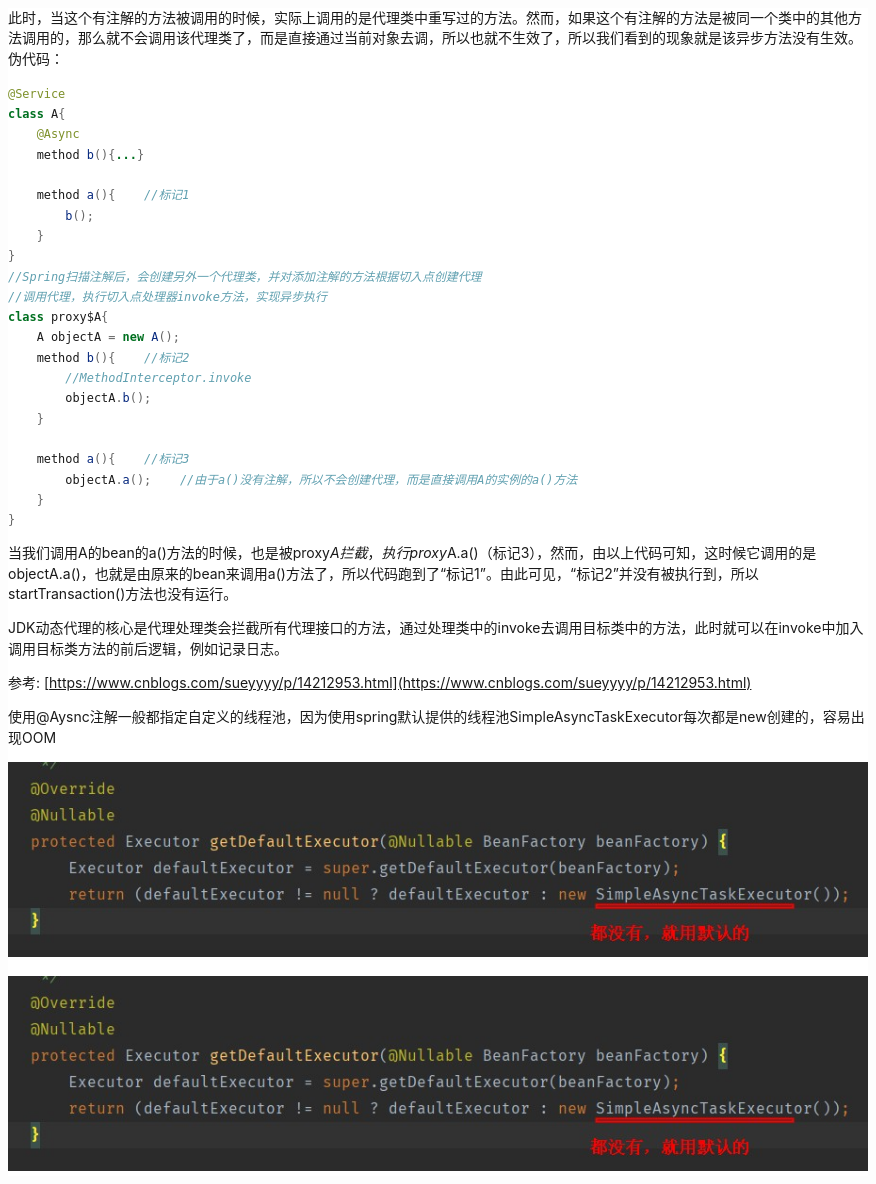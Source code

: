 此时，当这个有注解的方法被调用的时候，实际上调用的是代理类中重写过的方法。然而，如果这个有注解的方法是被同一个类中的其他方法调用的，那么就不会调用该代理类了，而是直接通过当前对象去调，所以也就不生效了，所以我们看到的现象就是该异步方法没有生效。伪代码：

```java
@Service
class A{
    @Async
    method b(){...}
     
    method a(){    //标记1
        b();
    }
}
//Spring扫描注解后，会创建另外一个代理类，并对添加注解的方法根据切入点创建代理
//调用代理，执行切入点处理器invoke方法，实现异步执行
class proxy$A{
    A objectA = new A();
    method b(){    //标记2
        //MethodInterceptor.invoke
        objectA.b();
    }
  
    method a(){    //标记3
        objectA.a();    //由于a()没有注解，所以不会创建代理，而是直接调用A的实例的a()方法
    }
}
```

当我们调用A的bean的a()方法的时候，也是被proxy$A拦截，执行proxy$A.a()（标记3），然而，由以上代码可知，这时候它调用的是objectA.a()，也就是由原来的bean来调用a()方法了，所以代码跑到了“标记1”。由此可见，“标记2”并没有被执行到，所以startTransaction()方法也没有运行。

JDK动态代理的核心是代理处理类会拦截所有代理接口的方法，通过处理类中的invoke去调用目标类中的方法，此时就可以在invoke中加入调用目标类方法的前后逻辑，例如记录日志。

参考: [https://www.cnblogs.com/sueyyyy/p/14212953.html](https://www.cnblogs.com/sueyyyy/p/14212953.html)

使用@Aysnc注解一般都指定自定义的线程池，因为使用spring默认提供的线程池SimpleAsyncTaskExecutor每次都是new创建的，容易出现OOM

![](\assets\images\2023\springboot\spring-async-defaul-thread-pool-not-good.png)

![](../../..\assets\images\2023\springboot\spring-async-defaul-thread-pool-not-good.png)
